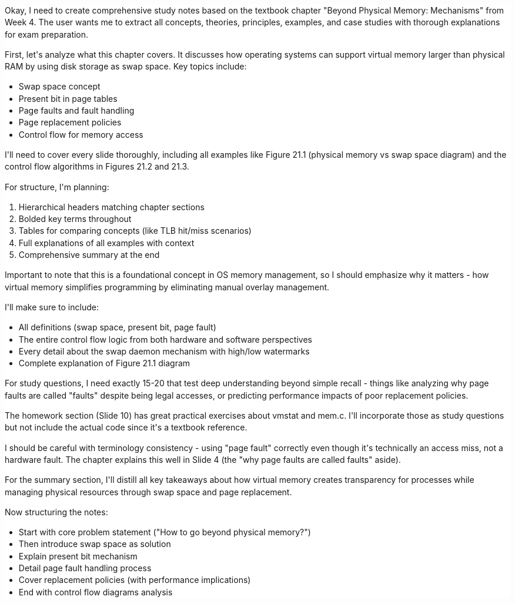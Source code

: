 

<think>
Okay, I need to create comprehensive study notes based on the textbook chapter "Beyond Physical Memory: Mechanisms" from Week 4. The user wants me to extract all concepts, theories, principles, examples, and case studies with thorough explanations for exam preparation.

First, let's analyze what this chapter covers. It discusses how operating systems can support virtual memory larger than physical RAM by using disk storage as swap space. Key topics include:
- Swap space concept
- Present bit in page tables
- Page faults and fault handling
- Page replacement policies
- Control flow for memory access

I'll need to cover every slide thoroughly, including all examples like Figure 21.1 (physical memory vs swap space diagram) and the control flow algorithms in Figures 21.2 and 21.3.

For structure, I'm planning:
1. Hierarchical headers matching chapter sections
2. Bolded key terms throughout
3. Tables for comparing concepts (like TLB hit/miss scenarios)
4. Full explanations of all examples with context
5. Comprehensive summary at the end

Important to note that this is a foundational concept in OS memory management, so I should emphasize why it matters - how virtual memory simplifies programming by eliminating manual overlay management.

I'll make sure to include:
- All definitions (swap space, present bit, page fault)
- The entire control flow logic from both hardware and software perspectives
- Every detail about the swap daemon mechanism with high/low watermarks
- Complete explanation of Figure 21.1 diagram

For study questions, I need exactly 15-20 that test deep understanding beyond simple recall - things like analyzing why page faults are called "faults" despite being legal accesses, or predicting performance impacts of poor replacement policies.

The homework section (Slide 10) has great practical exercises about vmstat and mem.c. I'll incorporate those as study questions but not include the actual code since it's a textbook reference.

I should be careful with terminology consistency - using "page fault" correctly even though it's technically an access miss, not a hardware fault. The chapter explains this well in Slide 4 (the "why page faults are called faults" aside).

For the summary section, I'll distill all key takeaways about how virtual memory creates transparency for processes while managing physical resources through swap space and page replacement.

Now structuring the notes:
- Start with core problem statement ("How to go beyond physical memory?")
- Then introduce swap space as solution
- Explain present bit mechanism
- Detail page fault handling process
- Cover replacement policies (with performance implications)
- End with control flow diagrams analysis
